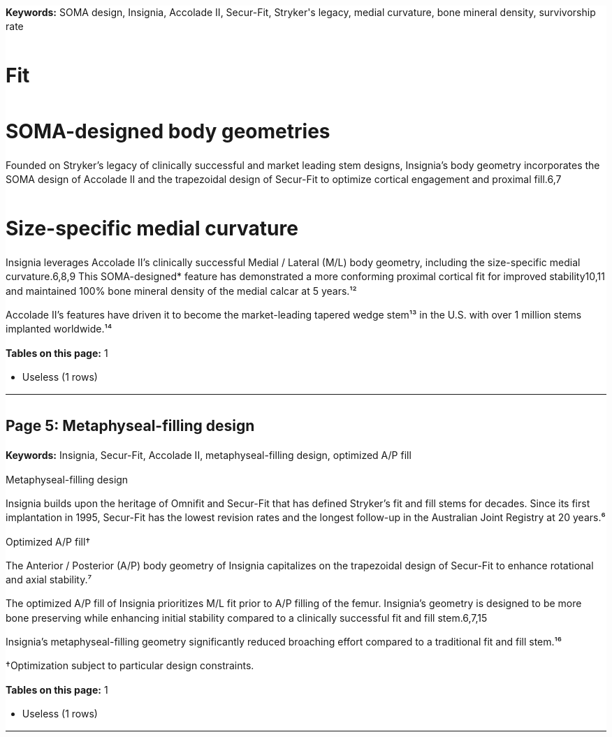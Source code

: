 **Keywords:** SOMA design, Insignia, Accolade II, Secur-Fit, Stryker's legacy, medial curvature, bone mineral density, survivorship rate

# Fit

# SOMA-designed body geometries

Founded on Stryker’s legacy of clinically successful and market leading stem designs, Insignia’s body geometry incorporates the SOMA design of Accolade II and the trapezoidal design of Secur-Fit to optimize cortical engagement and proximal fill.6,7

# Size-specific medial curvature

Insignia leverages Accolade II’s clinically successful Medial / Lateral (M/L) body geometry, including the size-specific medial curvature.6,8,9 This SOMA-designed* feature has demonstrated a more conforming proximal cortical fit for improved stability10,11 and maintained 100% bone mineral density of the medial calcar at 5 years.¹²

Accolade II’s features have driven it to become the market-leading tapered wedge stem¹³ in the U.S. with over 1 million stems implanted worldwide.¹⁴

**Tables on this page:** 1
- Useless (1 rows)

---

## Page 5: Metaphyseal-filling design

**Keywords:** Insignia, Secur-Fit, Accolade II, metaphyseal-filling design, optimized A/P fill

Metaphyseal-filling design

Insignia builds upon the heritage of Omnifit and Secur-Fit that has defined Stryker’s fit and fill stems for decades. Since its first implantation in 1995, Secur-Fit has the lowest revision rates and the longest follow-up in the Australian Joint Registry at 20 years.⁶

Optimized A/P fill†

The Anterior / Posterior (A/P) body geometry of Insignia capitalizes on the trapezoidal design of Secur-Fit to enhance rotational and axial stability.⁷

The optimized A/P fill of Insignia prioritizes M/L fit prior to A/P filling of the femur. Insignia’s geometry is designed to be more bone preserving while enhancing initial stability compared to a clinically successful fit and fill stem.6,7,15

Insignia’s metaphyseal-filling geometry significantly reduced broaching effort compared to a traditional fit and fill stem.¹⁶

†Optimization subject to particular design constraints.

**Tables on this page:** 1
- Useless (1 rows)

---
